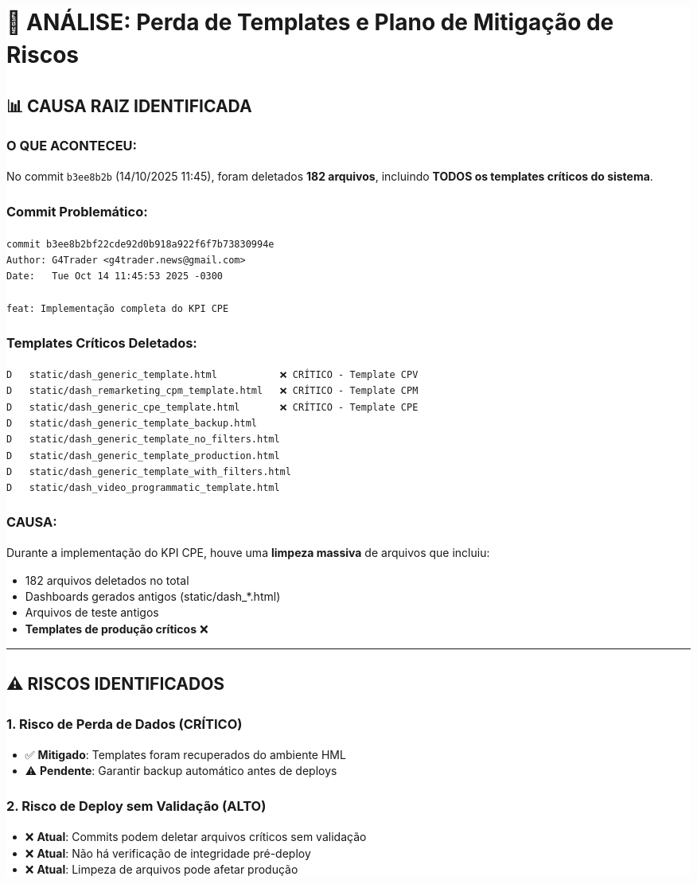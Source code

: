 # 🔴 ANÁLISE: Perda de Templates e Plano de Mitigação de Riscos

## 📊 CAUSA RAIZ IDENTIFICADA

### **O QUE ACONTECEU:**
No commit `b3ee8b2b` (14/10/2025 11:45), foram deletados **182 arquivos**, incluindo **TODOS os templates críticos do sistema**.

### **Commit Problemático:**
```
commit b3ee8b2bf22cde92d0b918a922f6f7b73830994e
Author: G4Trader <g4trader.news@gmail.com>
Date:   Tue Oct 14 11:45:53 2025 -0300

feat: Implementação completa do KPI CPE
```

### **Templates Críticos Deletados:**
```
D	static/dash_generic_template.html           ❌ CRÍTICO - Template CPV
D	static/dash_remarketing_cpm_template.html   ❌ CRÍTICO - Template CPM  
D	static/dash_generic_cpe_template.html       ❌ CRÍTICO - Template CPE
D	static/dash_generic_template_backup.html
D	static/dash_generic_template_no_filters.html
D	static/dash_generic_template_production.html
D	static/dash_generic_template_with_filters.html
D	static/dash_video_programmatic_template.html
```

### **CAUSA:**
Durante a implementação do KPI CPE, houve uma **limpeza massiva** de arquivos que incluiu:
- 182 arquivos deletados no total
- Dashboards gerados antigos (static/dash_*.html)
- Arquivos de teste antigos
- **Templates de produção críticos** ❌

---

## ⚠️ RISCOS IDENTIFICADOS

### **1. Risco de Perda de Dados (CRÍTICO)**
- ✅ **Mitigado**: Templates foram recuperados do ambiente HML
- ⚠️ **Pendente**: Garantir backup automático antes de deploys

### **2. Risco de Deploy sem Validação (ALTO)**
- ❌ **Atual**: Commits podem deletar arquivos críticos sem validação
- ❌ **Atual**: Não há verificação de integridade pré-deploy
- ❌ **Atual**: Limpeza de arquivos pode afetar produção
